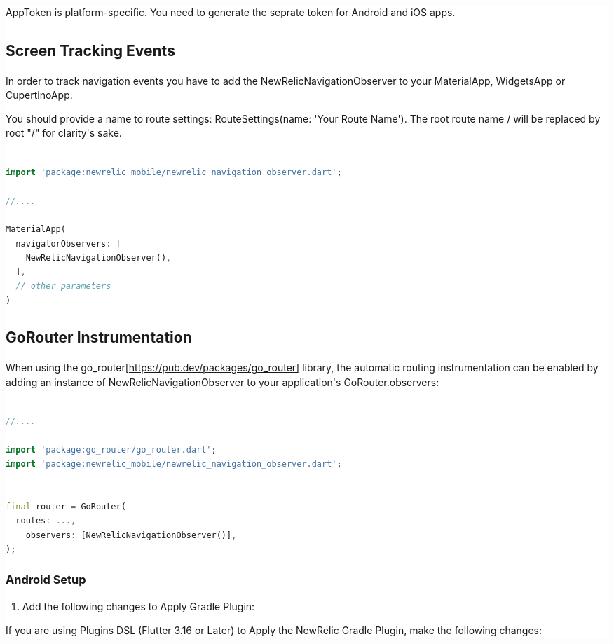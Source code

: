 AppToken is platform-specific. You need to generate the seprate token for Android and iOS apps.

## Screen Tracking Events

In order to track navigation events you have to add the NewRelicNavigationObserver to your
MaterialApp, WidgetsApp or CupertinoApp.

You should provide a name to route settings: RouteSettings(name: 'Your Route Name'). The root route
name / will be replaced by root "/" for clarity's sake.

``` dart

import 'package:newrelic_mobile/newrelic_navigation_observer.dart';

//....

MaterialApp(
  navigatorObservers: [
    NewRelicNavigationObserver(),
  ],
  // other parameters
)


```

## GoRouter Instrumentation
When using the go_router[https://pub.dev/packages/go_router] library, the automatic routing instrumentation can be enabled by adding an instance of NewRelicNavigationObserver to your application's GoRouter.observers:

``` dart

//....

import 'package:go_router/go_router.dart';
import 'package:newrelic_mobile/newrelic_navigation_observer.dart';


final router = GoRouter(
  routes: ...,
    observers: [NewRelicNavigationObserver()],
);


```


### Android Setup

1. Add the following changes to Apply Gradle Plugin:

If you are using Plugins DSL (Flutter 3.16 or Later) to Apply the NewRelic Gradle Plugin, make the following changes:
